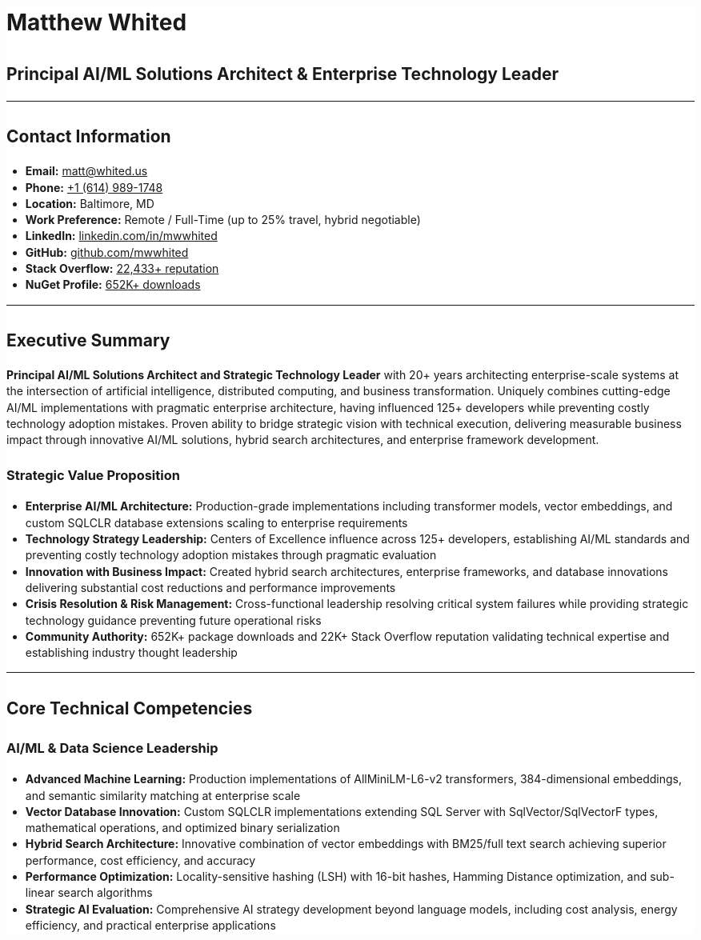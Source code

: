 # Matthew Whited
## Principal AI/ML Solutions Architect & Enterprise Technology Leader

---

## Contact Information
- **Email:** [matt@whited.us](mailto:matt@whited.us)
- **Phone:** [+1 (614) 989-1748](tel:+16149891748)
- **Location:** Baltimore, MD
- **Work Preference:** Remote / Full-Time (up to 25% travel, hybrid negotiable)
- **LinkedIn:** [linkedin.com/in/mwwhited](https://www.linkedin.com/in/mwwhited/)
- **GitHub:** [github.com/mwwhited](https://github.com/mwwhited)
- **Stack Overflow:** [22,433+ reputation](http://stackoverflow.com/users/89586/matthew-whited)
- **NuGet Profile:** [652K+ downloads](https://www.nuget.org/profiles/mwwhited/)

---

## Executive Summary

**Principal AI/ML Solutions Architect and Strategic Technology Leader** with 20+ years architecting enterprise-scale systems at the intersection of artificial intelligence, distributed computing, and business transformation. Uniquely combines cutting-edge AI/ML implementations with pragmatic enterprise architecture, having influenced 125+ developers while preventing costly technology adoption mistakes. Proven ability to bridge strategic vision with technical execution, delivering measurable business impact through innovative AI/ML solutions, hybrid search architectures, and enterprise framework development.

### Strategic Value Proposition
- **Enterprise AI/ML Architecture:** Production-grade implementations including transformer models, vector embeddings, and custom SQLCLR database extensions scaling to enterprise requirements
- **Technology Strategy Leadership:** Centers of Excellence influence across 125+ developers, establishing AI/ML standards and preventing costly technology adoption mistakes through pragmatic evaluation
- **Innovation with Business Impact:** Created hybrid search architectures, enterprise frameworks, and database innovations delivering substantial cost reductions and performance improvements
- **Crisis Resolution & Risk Management:** Cross-functional leadership resolving critical system failures while providing strategic technology guidance preventing future operational risks
- **Community Authority:** 652K+ package downloads and 22K+ Stack Overflow reputation validating technical expertise and establishing industry thought leadership

---

## Core Technical Competencies

### AI/ML & Data Science Leadership
- **Advanced Machine Learning:** Production implementations of AllMiniLM-L6-v2 transformers, 384-dimensional embeddings, and semantic similarity matching at enterprise scale
- **Vector Database Innovation:** Custom SQLCLR implementations extending SQL Server with SqlVector/SqlVectorF types, mathematical operations, and optimized binary serialization
- **Hybrid Search Architecture:** Innovative combination of vector embeddings with BM25/full text search achieving superior performance, cost efficiency, and accuracy
- **Performance Optimization:** Locality-sensitive hashing (LSH) with 16-bit hashes, Hamming Distance optimization, and sub-linear search algorithms
- **Strategic AI Evaluation:** Comprehensive AI strategy development beyond language models, including cost analysis, energy efficiency, and practical enterprise applications

